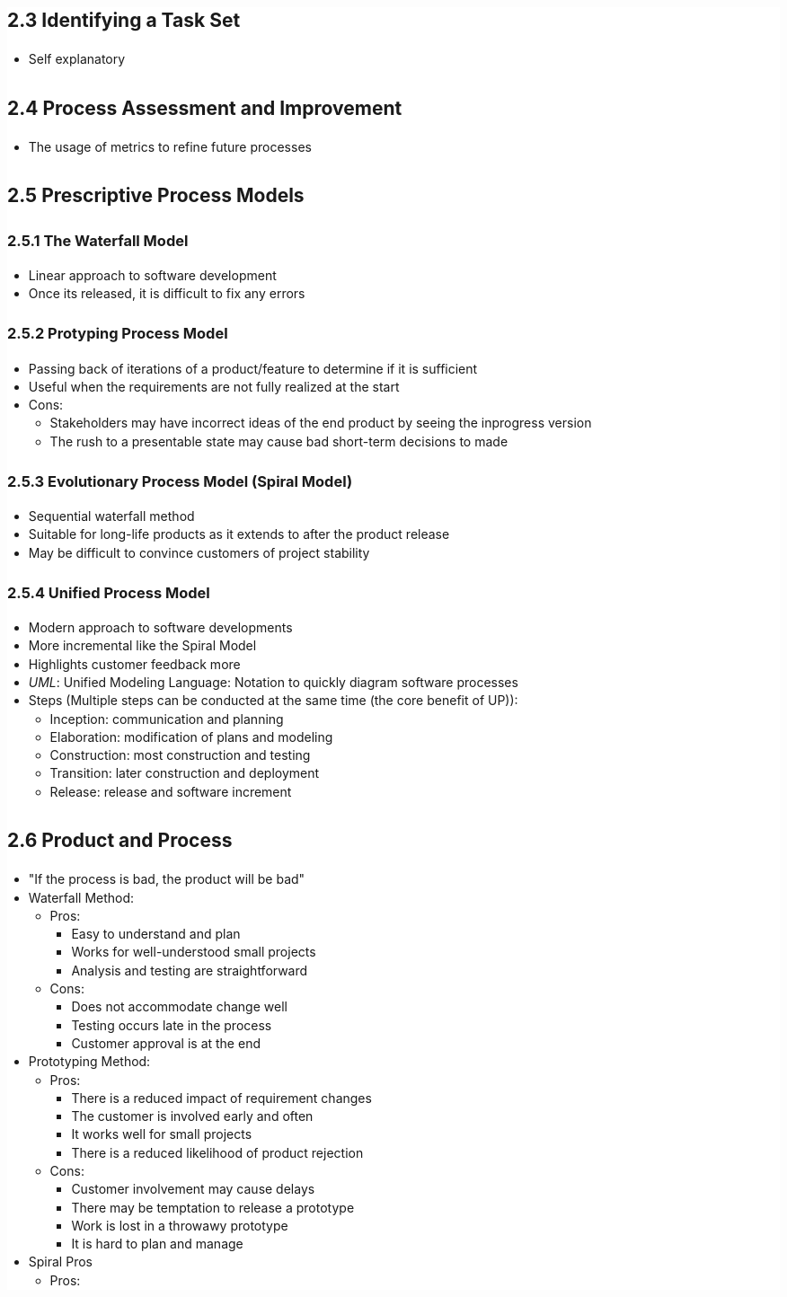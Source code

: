 ## 2.3 Identifying a Task Set
- Self explanatory

## 2.4 Process Assessment and Improvement
- The usage of metrics to refine future processes

## 2.5 Prescriptive Process Models
### 2.5.1 The Waterfall Model
- Linear approach to software development
- Once its released, it is difficult to fix any errors

### 2.5.2 Protyping Process Model
- Passing back of iterations of a product/feature to determine if it is sufficient
- Useful when the requirements are not fully realized at the start
- Cons:
    - Stakeholders may have incorrect ideas of the end product by seeing the inprogress version
    - The rush to a presentable state may cause bad short-term decisions to made
 
### 2.5.3 Evolutionary Process Model (Spiral Model)
- Sequential waterfall method
- Suitable for long-life products as it extends to after the product release
- May be difficult to convince customers of project stability

### 2.5.4 Unified Process Model
- Modern approach to software developments
- More incremental like the Spiral Model
- Highlights customer feedback more
- _UML_: Unified Modeling Language: Notation to quickly diagram software processes
- Steps (Multiple steps can be conducted at the same time (the core benefit of UP)):
    - Inception: communication and planning
    - Elaboration: modification of plans and modeling
    - Construction: most construction and testing
    - Transition: later construction and deployment
    - Release: release and software increment

## 2.6 Product and Process
- "If the process is bad, the product will be bad"
- Waterfall Method:
    - Pros:
        - Easy to understand and plan
        - Works for well-understood small projects
        - Analysis and testing are straightforward
    - Cons:
        - Does not accommodate change well
        - Testing occurs late in the process
        - Customer approval is at the end
- Prototyping Method:
    - Pros:
        - There is a reduced impact of requirement changes
        - The customer is involved early and often
        - It works well for small projects
        - There is a reduced likelihood of product rejection
    - Cons:
        - Customer involvement may cause delays
        - There may be temptation to release a prototype
        - Work is lost in a throwawy prototype
        - It is hard to plan and manage
- Spiral Pros
    - Pros: